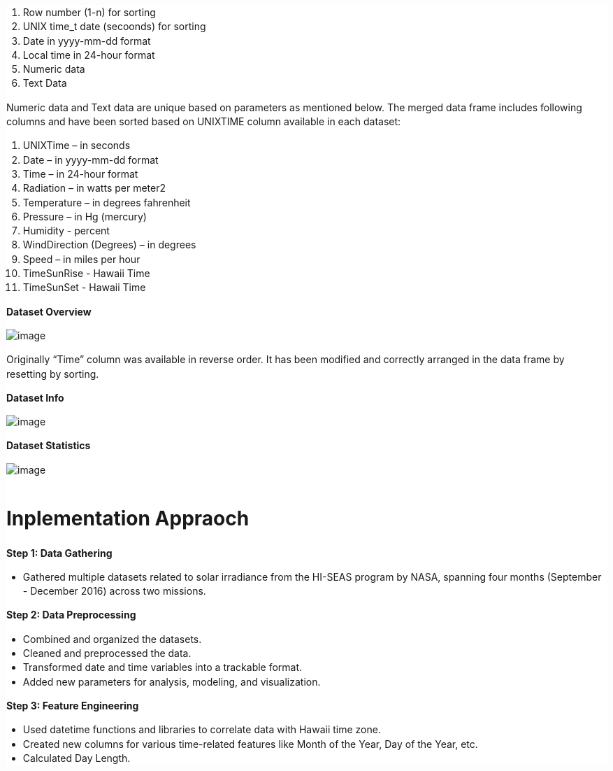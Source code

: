 1.	Row number (1-n) for sorting
2.	UNIX time_t date (secoonds) for sorting
3.	Date in yyyy-mm-dd format
4.	Local time in 24-hour format
5.	Numeric data
6.	Text Data

Numeric data and Text data are unique based on parameters as mentioned below. The merged data frame includes following columns and have been sorted based on UNIXTIME column available in each dataset:

1.	UNIXTime – in seconds
2.	Date – in yyyy-mm-dd format
3.	Time – in 24-hour format
4.	Radiation – in watts per meter2
5.	Temperature – in degrees fahrenheit
6.	Pressure – in Hg (mercury)
7.	Humidity - percent
8.	WindDirection (Degrees) – in degrees
9.	Speed – in miles per hour
10.	TimeSunRise - Hawaii Time
11.	TimeSunSet - Hawaii Time

**Dataset Overview**  

<img width="468" alt="image" src="https://github.com/jainammshahh/Comprehensive-Analysis-and-Prediction-of-Solar-Irradiance/assets/114266749/0cbfe3d2-467e-4a3d-812e-8f3a981fdc99">


Originally “Time” column was available in reverse order. It has been modified and correctly arranged in the data frame by resetting by sorting.

**Dataset Info**  

<img width="283" alt="image" src="https://github.com/jainammshahh/Comprehensive-Analysis-and-Prediction-of-Solar-Irradiance/assets/114266749/72699027-cfdf-4a9d-9914-65f478f5a1f9">


**Dataset Statistics**  

<img width="412" alt="image" src="https://github.com/jainammshahh/Comprehensive-Analysis-and-Prediction-of-Solar-Irradiance/assets/114266749/10abe8e8-1f8a-4555-95e4-0b858fde9ed0">

# Inplementation Appraoch

**Step 1: Data Gathering**

-   Gathered multiple datasets related to solar irradiance from the HI-SEAS program by NASA, spanning four months (September - December 2016) across two missions.

**Step 2: Data Preprocessing**

-   Combined and organized the datasets.
-   Cleaned and preprocessed the data.
-   Transformed date and time variables into a trackable format.
-   Added new parameters for analysis, modeling, and visualization.

**Step 3: Feature Engineering**

-   Used datetime functions and libraries to correlate data with Hawaii time zone.
-   Created new columns for various time-related features like Month of the Year, Day of the Year, etc.
-   Calculated Day Length.
